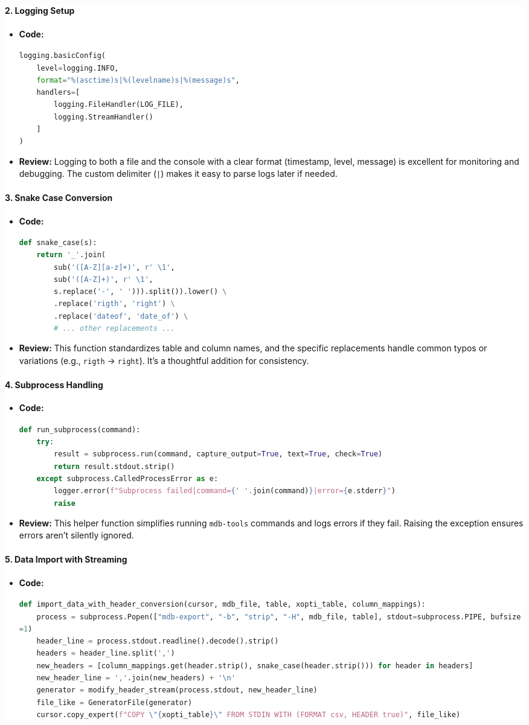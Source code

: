 #### **2. Logging Setup**

- **Code:**
  ```python
  logging.basicConfig(
      level=logging.INFO,
      format="%(asctime)s|%(levelname)s|%(message)s",
      handlers=[
          logging.FileHandler(LOG_FILE),
          logging.StreamHandler()
      ]
  )
  ```
- **Review:** Logging to both a file and the console with a clear format (timestamp, level, message) is excellent for monitoring and debugging. The custom delimiter (`|`) makes it easy to parse logs later if needed.

#### **3. Snake Case Conversion**

- **Code:**
  ```python
  def snake_case(s):
      return '_'.join(
          sub('([A-Z][a-z]+)', r' \1',
          sub('([A-Z]+)', r' \1',
          s.replace('-', ' '))).split()).lower() \
          .replace('rigth', 'right') \
          .replace('dateof', 'date_of') \
          # ... other replacements ...
  ```
- **Review:** This function standardizes table and column names, and the specific replacements handle common typos or variations (e.g., `rigth` → `right`). It’s a thoughtful addition for consistency.

#### **4. Subprocess Handling**

- **Code:**
  ```python
  def run_subprocess(command):
      try:
          result = subprocess.run(command, capture_output=True, text=True, check=True)
          return result.stdout.strip()
      except subprocess.CalledProcessError as e:
          logger.error(f"Subprocess failed|command={' '.join(command)}|error={e.stderr}")
          raise
  ```
- **Review:** This helper function simplifies running `mdb-tools` commands and logs errors if they fail. Raising the exception ensures errors aren’t silently ignored.

#### **5. Data Import with Streaming**

- **Code:**
  ```python
  def import_data_with_header_conversion(cursor, mdb_file, table, xopti_table, column_mappings):
      process = subprocess.Popen(["mdb-export", "-b", "strip", "-H", mdb_file, table], stdout=subprocess.PIPE, bufsize=1)
      header_line = process.stdout.readline().decode().strip()
      headers = header_line.split(',')
      new_headers = [column_mappings.get(header.strip(), snake_case(header.strip())) for header in headers]
      new_header_line = ','.join(new_headers) + '\n'
      generator = modify_header_stream(process.stdout, new_header_line)
      file_like = GeneratorFile(generator)
      cursor.copy_expert(f"COPY \"{xopti_table}\" FROM STDIN WITH (FORMAT csv, HEADER true)", file_like)
  ```